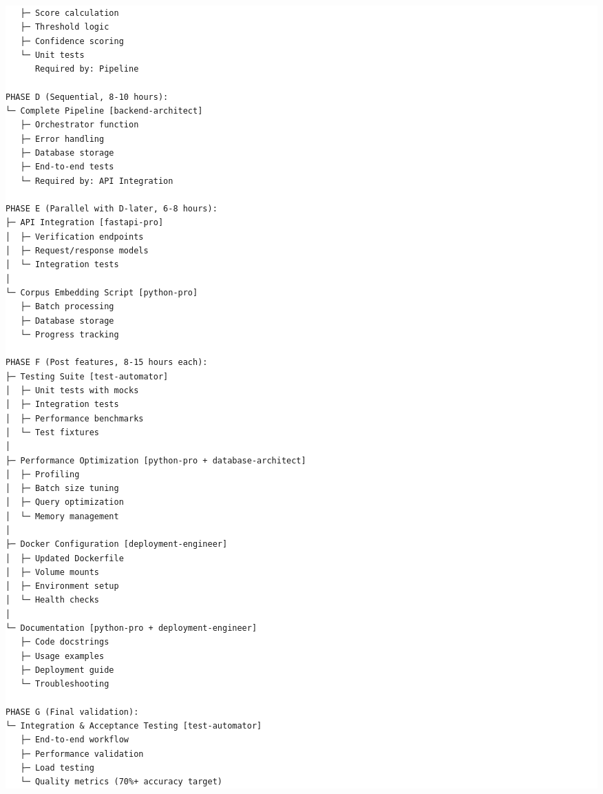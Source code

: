 ```
   ├─ Score calculation
   ├─ Threshold logic
   ├─ Confidence scoring
   └─ Unit tests
      Required by: Pipeline

PHASE D (Sequential, 8-10 hours):
└─ Complete Pipeline [backend-architect]
   ├─ Orchestrator function
   ├─ Error handling
   ├─ Database storage
   ├─ End-to-end tests
   └─ Required by: API Integration

PHASE E (Parallel with D-later, 6-8 hours):
├─ API Integration [fastapi-pro]
│  ├─ Verification endpoints
│  ├─ Request/response models
│  └─ Integration tests
│
└─ Corpus Embedding Script [python-pro]
   ├─ Batch processing
   ├─ Database storage
   └─ Progress tracking

PHASE F (Post features, 8-15 hours each):
├─ Testing Suite [test-automator]
│  ├─ Unit tests with mocks
│  ├─ Integration tests
│  ├─ Performance benchmarks
│  └─ Test fixtures
│
├─ Performance Optimization [python-pro + database-architect]
│  ├─ Profiling
│  ├─ Batch size tuning
│  ├─ Query optimization
│  └─ Memory management
│
├─ Docker Configuration [deployment-engineer]
│  ├─ Updated Dockerfile
│  ├─ Volume mounts
│  ├─ Environment setup
│  └─ Health checks
│
└─ Documentation [python-pro + deployment-engineer]
   ├─ Code docstrings
   ├─ Usage examples
   ├─ Deployment guide
   └─ Troubleshooting

PHASE G (Final validation):
└─ Integration & Acceptance Testing [test-automator]
   ├─ End-to-end workflow
   ├─ Performance validation
   ├─ Load testing
   └─ Quality metrics (70%+ accuracy target)
```
